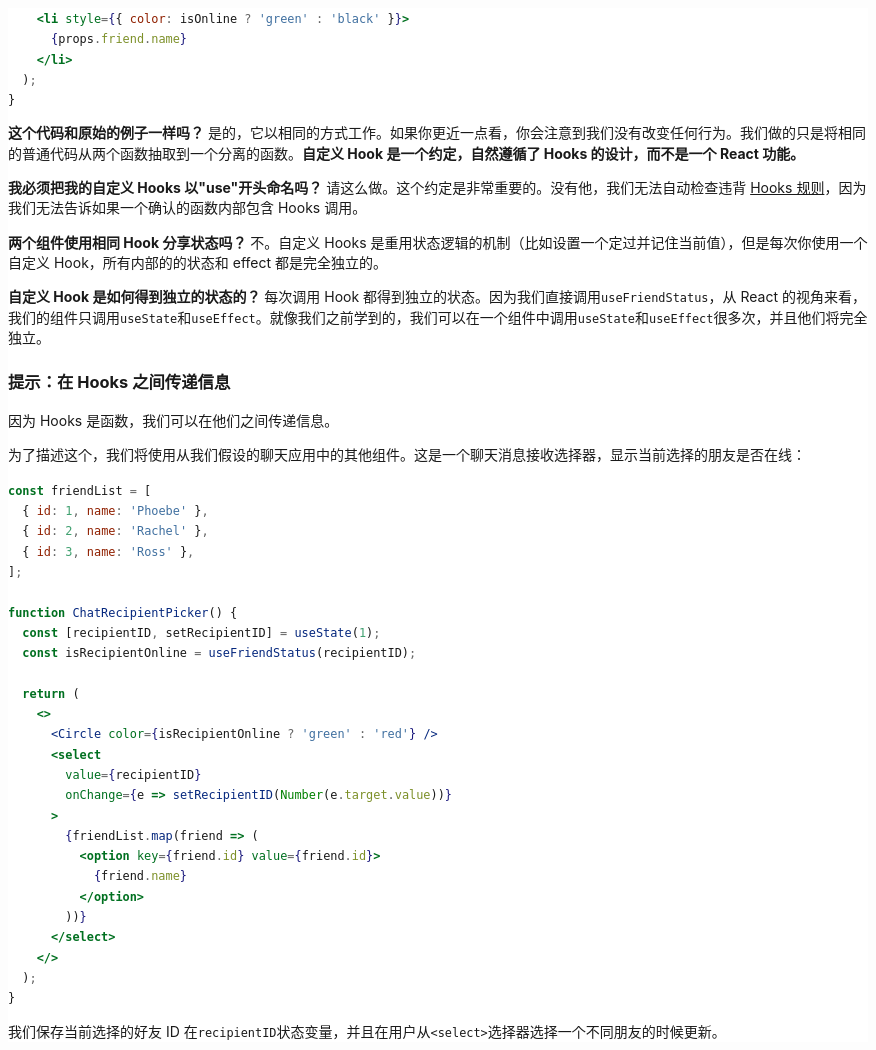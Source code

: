 ```jsx harmony
    <li style={{ color: isOnline ? 'green' : 'black' }}>
      {props.friend.name}
    </li>
  );
}

```

**这个代码和原始的例子一样吗？** 是的，它以相同的方式工作。如果你更近一点看，你会注意到我们没有改变任何行为。我们做的只是将相同的普通代码从两个函数抽取到一个分离的函数。**自定义 Hook 是一个约定，自然遵循了 Hooks 的设计，而不是一个 React 功能。**

**我必须把我的自定义 Hooks 以"use"开头命名吗？** 请这么做。这个约定是非常重要的。没有他，我们无法自动检查违背 [Hooks 规则](https://reactjs.org/docs/hooks-rules.html)，因为我们无法告诉如果一个确认的函数内部包含 Hooks 调用。

**两个组件使用相同 Hook 分享状态吗？** 不。自定义 Hooks 是重用状态逻辑的机制（比如设置一个定过并记住当前值），但是每次你使用一个自定义 Hook，所有内部的的状态和 effect 都是完全独立的。

**自定义 Hook 是如何得到独立的状态的？** 每次调用 Hook 都得到独立的状态。因为我们直接调用`useFriendStatus`，从 React 的视角来看，我们的组件只调用`useState`和`useEffect`。就像我们之前学到的，我们可以在一个组件中调用`useState`和`useEffect`很多次，并且他们将完全独立。

### 提示：在 Hooks 之间传递信息

因为 Hooks 是函数，我们可以在他们之间传递信息。

为了描述这个，我们将使用从我们假设的聊天应用中的其他组件。这是一个聊天消息接收选择器，显示当前选择的朋友是否在线：
```jsx harmony
const friendList = [
  { id: 1, name: 'Phoebe' },
  { id: 2, name: 'Rachel' },
  { id: 3, name: 'Ross' },
];

function ChatRecipientPicker() {
  const [recipientID, setRecipientID] = useState(1);
  const isRecipientOnline = useFriendStatus(recipientID);

  return (
    <>
      <Circle color={isRecipientOnline ? 'green' : 'red'} />
      <select
        value={recipientID}
        onChange={e => setRecipientID(Number(e.target.value))}
      >
        {friendList.map(friend => (
          <option key={friend.id} value={friend.id}>
            {friend.name}
          </option>
        ))}
      </select>
    </>
  );
}
```
我们保存当前选择的好友 ID 在`recipientID`状态变量，并且在用户从`<select>`选择器选择一个不同朋友的时候更新。
